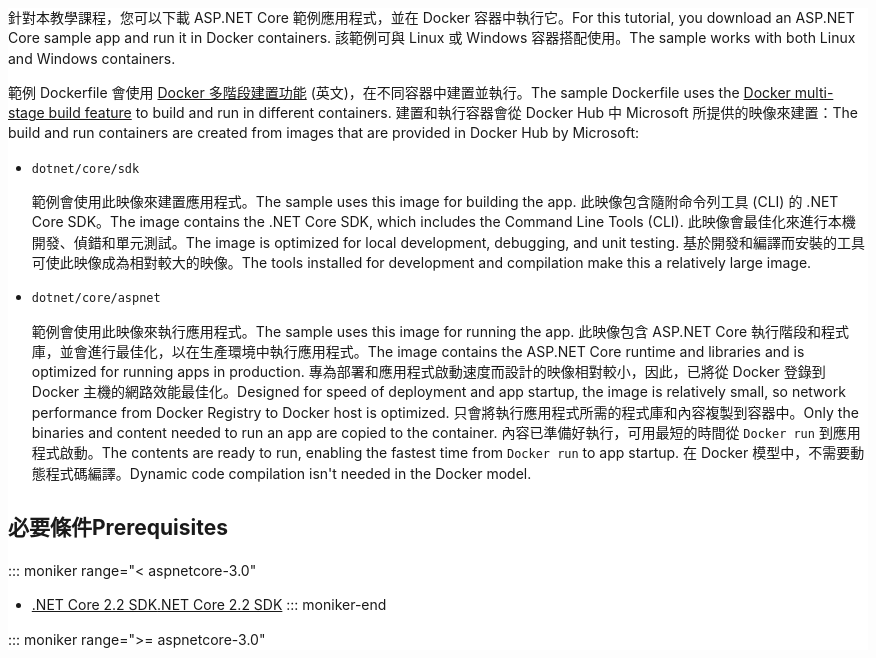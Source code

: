 <span data-ttu-id="4b4e0-114">針對本教學課程，您可以下載 ASP.NET Core 範例應用程式，並在 Docker 容器中執行它。</span><span class="sxs-lookup"><span data-stu-id="4b4e0-114">For this tutorial, you download an ASP.NET Core sample app and run it in Docker containers.</span></span> <span data-ttu-id="4b4e0-115">該範例可與 Linux 或 Windows 容器搭配使用。</span><span class="sxs-lookup"><span data-stu-id="4b4e0-115">The sample works with both Linux and Windows containers.</span></span>

<span data-ttu-id="4b4e0-116">範例 Dockerfile 會使用 [Docker 多階段建置功能](https://docs.docker.com/engine/userguide/eng-image/multistage-build/) \(英文\)，在不同容器中建置並執行。</span><span class="sxs-lookup"><span data-stu-id="4b4e0-116">The sample Dockerfile uses the [Docker multi-stage build feature](https://docs.docker.com/engine/userguide/eng-image/multistage-build/) to build and run in different containers.</span></span> <span data-ttu-id="4b4e0-117">建置和執行容器會從 Docker Hub 中 Microsoft 所提供的映像來建置：</span><span class="sxs-lookup"><span data-stu-id="4b4e0-117">The build and run containers are created from images that are provided in Docker Hub by Microsoft:</span></span>

* `dotnet/core/sdk`

  <span data-ttu-id="4b4e0-118">範例會使用此映像來建置應用程式。</span><span class="sxs-lookup"><span data-stu-id="4b4e0-118">The sample uses this image for building the app.</span></span> <span data-ttu-id="4b4e0-119">此映像包含隨附命令列工具 (CLI) 的 .NET Core SDK。</span><span class="sxs-lookup"><span data-stu-id="4b4e0-119">The image contains the .NET Core SDK, which includes the Command Line Tools (CLI).</span></span> <span data-ttu-id="4b4e0-120">此映像會最佳化來進行本機開發、偵錯和單元測試。</span><span class="sxs-lookup"><span data-stu-id="4b4e0-120">The image is optimized for local development, debugging, and unit testing.</span></span> <span data-ttu-id="4b4e0-121">基於開發和編譯而安裝的工具可使此映像成為相對較大的映像。</span><span class="sxs-lookup"><span data-stu-id="4b4e0-121">The tools installed for development and compilation make this a relatively large image.</span></span> 

* `dotnet/core/aspnet`

   <span data-ttu-id="4b4e0-122">範例會使用此映像來執行應用程式。</span><span class="sxs-lookup"><span data-stu-id="4b4e0-122">The sample uses this image for running the app.</span></span> <span data-ttu-id="4b4e0-123">此映像包含 ASP.NET Core 執行階段和程式庫，並會進行最佳化，以在生產環境中執行應用程式。</span><span class="sxs-lookup"><span data-stu-id="4b4e0-123">The image contains the ASP.NET Core runtime and libraries and is optimized for running apps in production.</span></span> <span data-ttu-id="4b4e0-124">專為部署和應用程式啟動速度而設計的映像相對較小，因此，已將從 Docker 登錄到 Docker 主機的網路效能最佳化。</span><span class="sxs-lookup"><span data-stu-id="4b4e0-124">Designed for speed of deployment and app startup, the image is relatively small, so network performance from Docker Registry to Docker host is optimized.</span></span> <span data-ttu-id="4b4e0-125">只會將執行應用程式所需的程式庫和內容複製到容器中。</span><span class="sxs-lookup"><span data-stu-id="4b4e0-125">Only the binaries and content needed to run an app are copied to the container.</span></span> <span data-ttu-id="4b4e0-126">內容已準備好執行，可用最短的時間從 `Docker run` 到應用程式啟動。</span><span class="sxs-lookup"><span data-stu-id="4b4e0-126">The contents are ready to run, enabling the fastest time from `Docker run` to app startup.</span></span> <span data-ttu-id="4b4e0-127">在 Docker 模型中，不需要動態程式碼編譯。</span><span class="sxs-lookup"><span data-stu-id="4b4e0-127">Dynamic code compilation isn't needed in the Docker model.</span></span>

## <a name="prerequisites"></a><span data-ttu-id="4b4e0-128">必要條件</span><span class="sxs-lookup"><span data-stu-id="4b4e0-128">Prerequisites</span></span>
::: moniker range="< aspnetcore-3.0"

* [<span data-ttu-id="4b4e0-129">.NET Core 2.2 SDK</span><span class="sxs-lookup"><span data-stu-id="4b4e0-129">.NET Core 2.2 SDK</span></span>](https://dotnet.microsoft.com/download/dotnet-core)
::: moniker-end

::: moniker range=">= aspnetcore-3.0"
